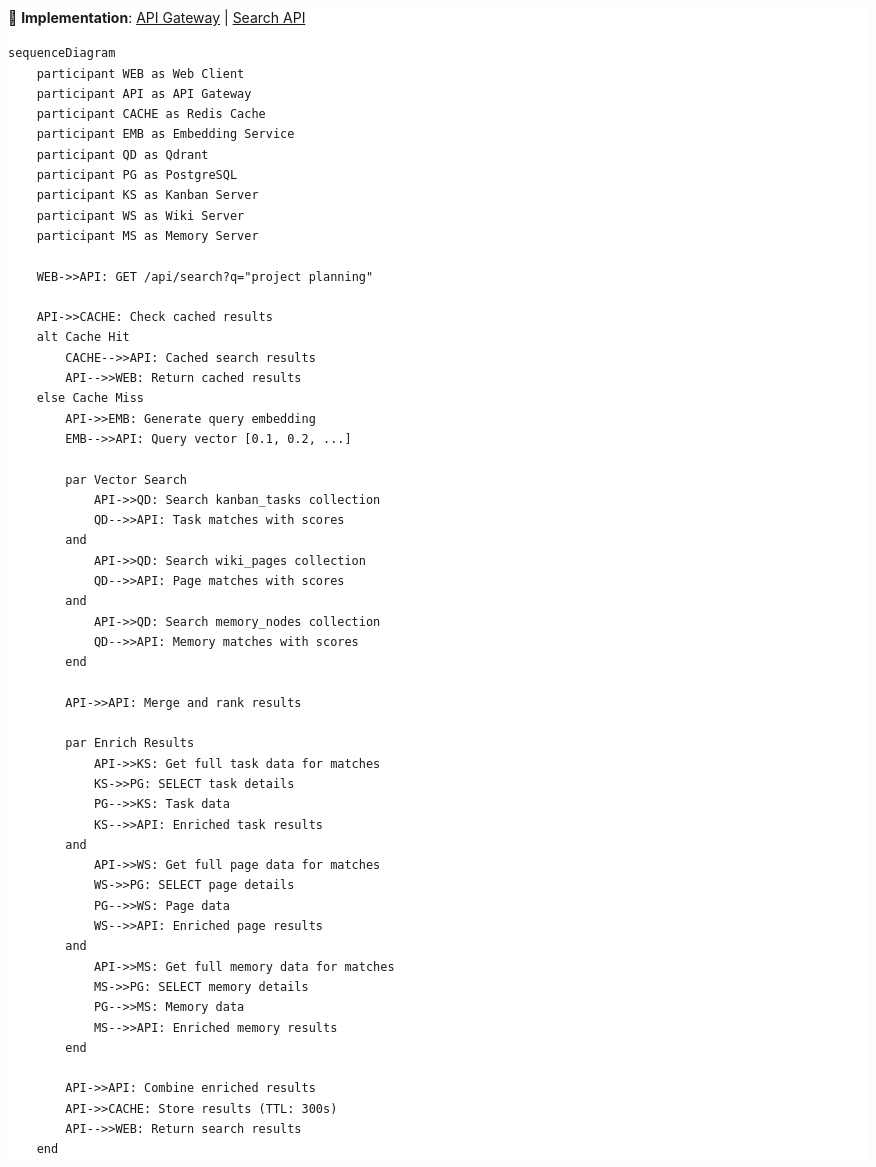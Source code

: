 🔗 **Implementation**: [API Gateway](BACKEND_INTEGRATION.md#api-gateway-design) | [Search API](API_SPECIFICATIONS.md#universal-search-api)

```mermaid
sequenceDiagram
    participant WEB as Web Client
    participant API as API Gateway
    participant CACHE as Redis Cache
    participant EMB as Embedding Service
    participant QD as Qdrant
    participant PG as PostgreSQL
    participant KS as Kanban Server
    participant WS as Wiki Server
    participant MS as Memory Server

    WEB->>API: GET /api/search?q="project planning"
    
    API->>CACHE: Check cached results
    alt Cache Hit
        CACHE-->>API: Cached search results
        API-->>WEB: Return cached results
    else Cache Miss
        API->>EMB: Generate query embedding
        EMB-->>API: Query vector [0.1, 0.2, ...]
        
        par Vector Search
            API->>QD: Search kanban_tasks collection
            QD-->>API: Task matches with scores
        and
            API->>QD: Search wiki_pages collection  
            QD-->>API: Page matches with scores
        and
            API->>QD: Search memory_nodes collection
            QD-->>API: Memory matches with scores
        end
        
        API->>API: Merge and rank results
        
        par Enrich Results
            API->>KS: Get full task data for matches
            KS->>PG: SELECT task details
            PG-->>KS: Task data
            KS-->>API: Enriched task results
        and
            API->>WS: Get full page data for matches
            WS->>PG: SELECT page details
            PG-->>WS: Page data
            WS-->>API: Enriched page results
        and
            API->>MS: Get full memory data for matches
            MS->>PG: SELECT memory details
            PG-->>MS: Memory data
            MS-->>API: Enriched memory results
        end
        
        API->>API: Combine enriched results
        API->>CACHE: Store results (TTL: 300s)
        API-->>WEB: Return search results
    end
```
